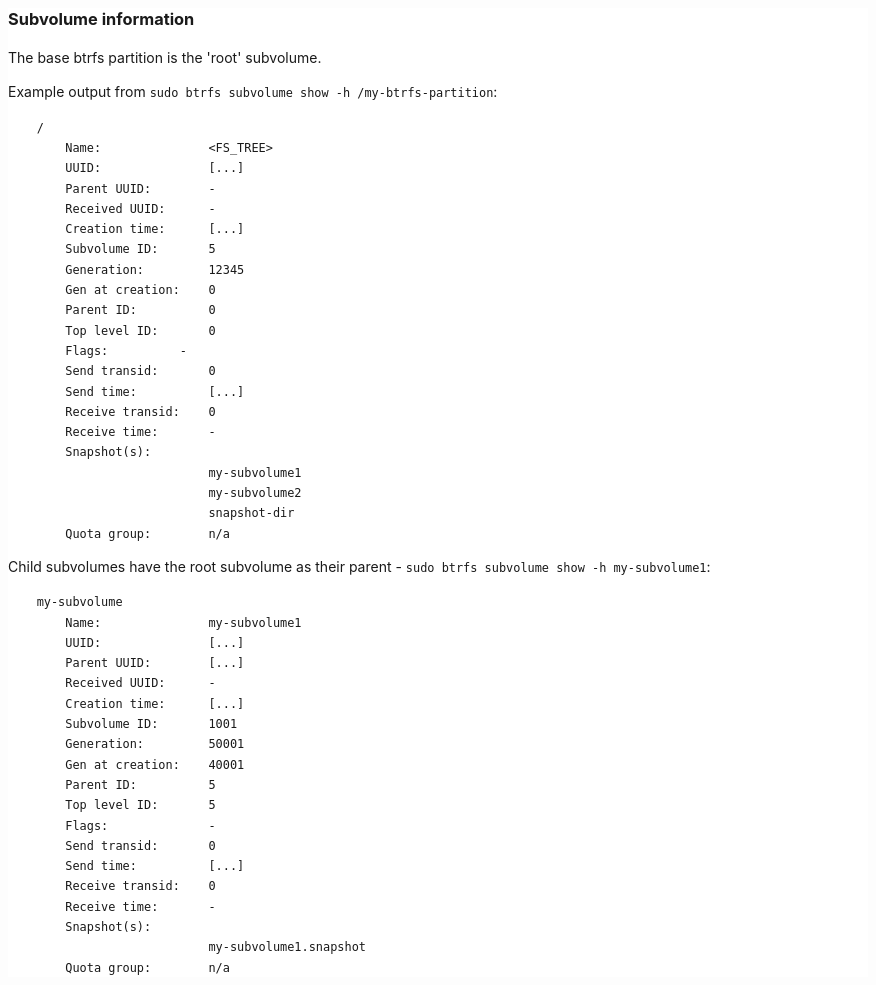 ### Subvolume information

The base btrfs partition is the 'root' subvolume.

Example output from `sudo btrfs subvolume show -h /my-btrfs-partition`:
```
	/
		Name:				<FS_TREE>
		UUID:				[...]
		Parent UUID:		-
		Received UUID:		-
		Creation time:		[...]
		Subvolume ID:		5
		Generation:			12345
		Gen at creation:	0
		Parent ID:			0
		Top level ID:		0
		Flags:			-
		Send transid:		0
		Send time:			[...]
		Receive transid:	0
		Receive time:		-
		Snapshot(s):
							my-subvolume1
							my-subvolume2
							snapshot-dir
		Quota group:		n/a
```
Child subvolumes have the root subvolume as their parent - `sudo btrfs subvolume show -h my-subvolume1`:
```
	my-subvolume
		Name: 				my-subvolume1
		UUID: 				[...]
		Parent UUID: 		[...]
		Received UUID: 		-
		Creation time: 		[...]
		Subvolume ID: 		1001
		Generation: 		50001
		Gen at creation: 	40001
		Parent ID: 			5
		Top level ID: 		5
		Flags: 				-
		Send transid: 		0
		Send time: 			[...]
		Receive transid: 	0
		Receive time: 		-
		Snapshot(s):
							my-subvolume1.snapshot
		Quota group:		n/a
```
